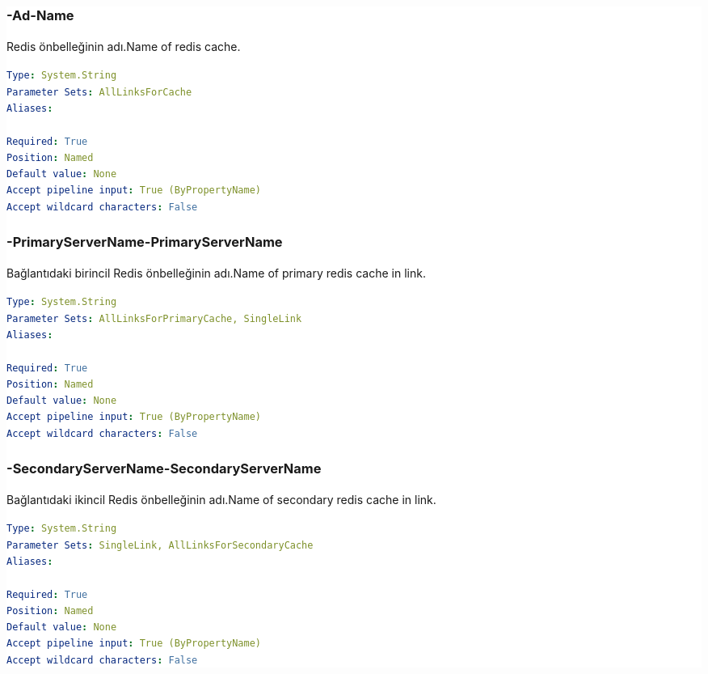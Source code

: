 ### <span data-ttu-id="f2ee3-128">-Ad</span><span class="sxs-lookup"><span data-stu-id="f2ee3-128">-Name</span></span>
<span data-ttu-id="f2ee3-129">Redis önbelleğinin adı.</span><span class="sxs-lookup"><span data-stu-id="f2ee3-129">Name of redis cache.</span></span>

```yaml
Type: System.String
Parameter Sets: AllLinksForCache
Aliases:

Required: True
Position: Named
Default value: None
Accept pipeline input: True (ByPropertyName)
Accept wildcard characters: False
```

### <span data-ttu-id="f2ee3-130">-PrimaryServerName</span><span class="sxs-lookup"><span data-stu-id="f2ee3-130">-PrimaryServerName</span></span>
<span data-ttu-id="f2ee3-131">Bağlantıdaki birincil Redis önbelleğinin adı.</span><span class="sxs-lookup"><span data-stu-id="f2ee3-131">Name of primary redis cache in link.</span></span>

```yaml
Type: System.String
Parameter Sets: AllLinksForPrimaryCache, SingleLink
Aliases:

Required: True
Position: Named
Default value: None
Accept pipeline input: True (ByPropertyName)
Accept wildcard characters: False
```

### <span data-ttu-id="f2ee3-132">-SecondaryServerName</span><span class="sxs-lookup"><span data-stu-id="f2ee3-132">-SecondaryServerName</span></span>
<span data-ttu-id="f2ee3-133">Bağlantıdaki ikincil Redis önbelleğinin adı.</span><span class="sxs-lookup"><span data-stu-id="f2ee3-133">Name of secondary redis cache in link.</span></span>

```yaml
Type: System.String
Parameter Sets: SingleLink, AllLinksForSecondaryCache
Aliases:

Required: True
Position: Named
Default value: None
Accept pipeline input: True (ByPropertyName)
Accept wildcard characters: False
```
